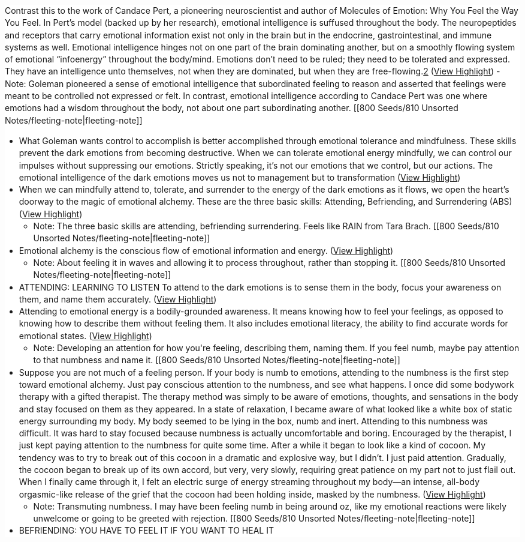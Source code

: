   Contrast this to the work of Candace Pert, a pioneering neuroscientist and author of Molecules of Emotion: Why You Feel the Way You Feel. In Pert’s model (backed up by her research), emotional intelligence is suffused throughout the body. The neuropeptides and receptors that carry emotional information exist not only in the brain but in the endocrine, gastrointestinal, and immune systems as well. Emotional intelligence hinges not on one part of the brain dominating another, but on a smoothly flowing system of emotional “infoenergy” throughout the body/mind. Emotions don’t need to be ruled; they need to be tolerated and expressed. They have an intelligence unto themselves, not when they are dominated, but when they are free-flowing.[2](https://readwise.io/reader/document_raw_content/15009967#filepos910468) ([View Highlight](https://read.readwise.io/read/01gm98pxqeasdfsxpy089v9zz3))
    - Note: Goleman pioneered a sense of emotional intelligence that subordinated feeling to reason and asserted that feelings were meant to be controlled not expressed or felt. 
      In contrast, emotional intelligence according to Candace Pert was one where emotions had a wisdom throughout the body, not about one part subordinating another. [[800 Seeds/810 Unsorted Notes/fleeting-note\|fleeting-note]]
- What Goleman wants control to accomplish is better accomplished through emotional tolerance and mindfulness. These skills prevent the dark emotions from becoming destructive. When we can tolerate emotional energy mindfully, we can control our impulses without suppressing our emotions. Strictly speaking, it’s not our emotions that we control, but our actions. The emotional intelligence of the dark emotions moves us not to management but to transformation ([View Highlight](https://read.readwise.io/read/01gmf4jbp5d8k1zb29wngeqfev))
- When we can mindfully attend to, tolerate, and surrender to the energy of the dark emotions as it flows, we open the heart’s doorway to the magic of emotional alchemy. These are the three basic skills: Attending, Befriending, and Surrendering (ABS) ([View Highlight](https://read.readwise.io/read/01gmf4mfhpck6408014q3rdn6j))
    - Note: The three basic skills are attending, befriending surrendering. 
      Feels like RAIN from Tara Brach. [[800 Seeds/810 Unsorted Notes/fleeting-note\|fleeting-note]]
- Emotional alchemy is the conscious flow of emotional information and energy. ([View Highlight](https://read.readwise.io/read/01gmp35ea7bqs6y4w9ccnw02ng))
    - Note: About feeling it in waves and allowing it to process throughout, rather than stopping it. [[800 Seeds/810 Unsorted Notes/fleeting-note\|fleeting-note]]
- ATTENDING: LEARNING TO LISTEN
  To attend to the dark emotions is to sense them in the body, focus your awareness on them, and name them accurately. ([View Highlight](https://read.readwise.io/read/01gmp39f6gq8fs9z9w2nvdtj34))
- Attending to emotional energy is a bodily-grounded awareness. It means knowing how to feel your feelings, as opposed to knowing how to describe them without feeling them. It also includes emotional literacy, the ability to find accurate words for emotional states. ([View Highlight](https://read.readwise.io/read/01gmp3aggb8hwvf56gz66ed3rt))
    - Note: Developing an attention for how you're feeling, describing them, naming them. If you feel numb, maybe pay attention to that numbness and name it. [[800 Seeds/810 Unsorted Notes/fleeting-note\|fleeting-note]]
- Suppose you are not much of a feeling person. If your body is numb to emotions, attending to the numbness is the first step toward emotional alchemy. Just pay conscious attention to the numbness, and see what happens.
  I once did some bodywork therapy with a gifted therapist. The therapy method was simply to be aware of emotions, thoughts, and sensations in the body and stay focused on them as they appeared. In a state of relaxation, I became aware of what looked like a white box of static energy surrounding my body. My body seemed to be lying in the box, numb and inert. Attending to this numbness was difficult. It was hard to stay focused because numbness is actually uncomfortable and boring. Encouraged by the therapist, I just kept paying attention to the numbness for quite some time.
  After a while it began to look like a kind of cocoon. My tendency was to try to break out of this cocoon in a dramatic and explosive way, but I didn’t. I just paid attention. Gradually, the cocoon began to break up of its own accord, but very, very slowly, requiring great patience on my part not to just flail out. When I finally came through it, I felt an electric surge of energy streaming throughout my body—an intense, all-body orgasmic-like release of the grief that the cocoon had been holding inside, masked by the numbness. ([View Highlight](https://read.readwise.io/read/01gmp3chbanff5cxa4vwy7dbss))
    - Note: Transmuting numbness. 
      I may have been feeling numb in being around oz, like my emotional reactions were likely unwelcome or going to be greeted with rejection. [[800 Seeds/810 Unsorted Notes/fleeting-note\|fleeting-note]]
- BEFRIENDING: YOU HAVE TO FEEL IT IF YOU WANT TO HEAL IT